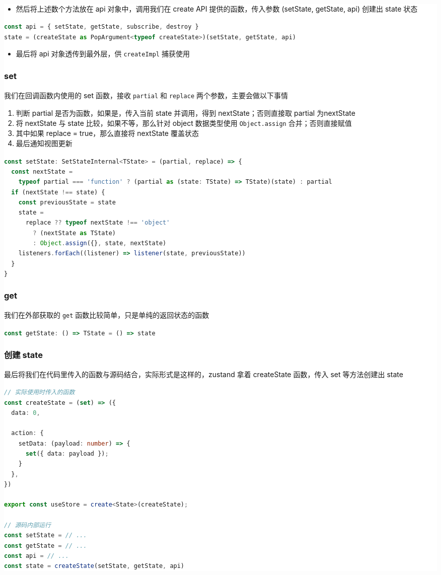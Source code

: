 - 然后将上述数个方法放在 api 对象中，调用我们在 create API 提供的函数，传入参数 (setState, getState, api) 创建出 state 状态

```ts
const api = { setState, getState, subscribe, destroy }
state = (createState as PopArgument<typeof createState>)(setState, getState, api)
```

- 最后将 api 对象透传到最外层，供 `createImpl` 捕获使用

### set

我们在回调函数内使用的 set 函数，接收 `partial` 和 `replace` 两个参数，主要会做以下事情

1. 判断 partial 是否为函数，如果是，传入当前 state 并调用，得到 nextState；否则直接取 partial 为nextState
2. 将 nextState 与 state 比较，如果不等，那么针对 object 数据类型使用 `Object.assign` 合并；否则直接赋值
3. 其中如果 replace = true，那么直接将 nextState 覆盖状态
4. 最后通知视图更新

```ts
const setState: SetStateInternal<TState> = (partial, replace) => {
  const nextState =
    typeof partial === 'function' ? (partial as (state: TState) => TState)(state) : partial
  if (nextState !== state) {
    const previousState = state
    state =
      replace ?? typeof nextState !== 'object'
        ? (nextState as TState)
        : Object.assign({}, state, nextState)
    listeners.forEach((listener) => listener(state, previousState))
  }
}
```

### get

我们在外部获取的 `get` 函数比较简单，只是单纯的返回状态的函数

```ts
const getState: () => TState = () => state
```

### 创建 state

最后将我们在代码里传入的函数与源码结合，实际形式是这样的，zustand 拿着 createState 函数，传入 set 等方法创建出 state

```ts
// 实际使用时传入的函数
const createState = (set) => ({
  data: 0,

  action: {
    setData: (payload: number) => {
      set({ data: payload });
    }
  },
})

export const useStore = create<State>(createState);

// 源码内部运行
const setState = // ...
const getState = // ...
const api = // ...
const state = createState(setState, getState, api)
```

